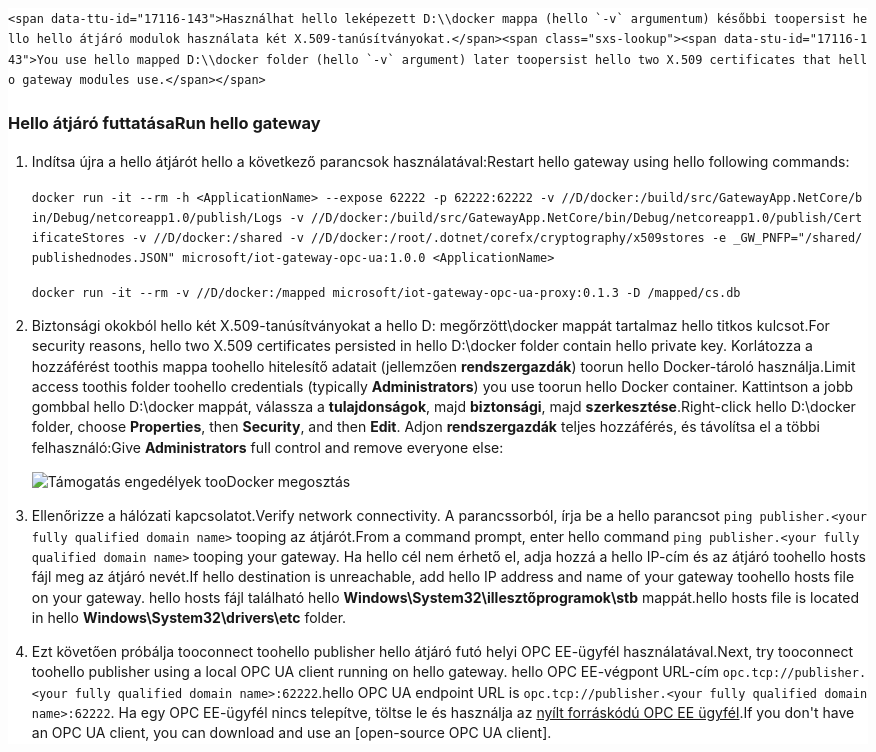     <span data-ttu-id="17116-143">Használhat hello leképezett D:\\docker mappa (hello `-v` argumentum) későbbi toopersist hello hello átjáró modulok használata két X.509-tanúsítványokat.</span><span class="sxs-lookup"><span data-stu-id="17116-143">You use hello mapped D:\\docker folder (hello `-v` argument) later toopersist hello two X.509 certificates that hello gateway modules use.</span></span>

### <a name="run-hello-gateway"></a><span data-ttu-id="17116-144">Hello átjáró futtatása</span><span class="sxs-lookup"><span data-stu-id="17116-144">Run hello gateway</span></span>

1. <span data-ttu-id="17116-145">Indítsa újra a hello átjárót hello a következő parancsok használatával:</span><span class="sxs-lookup"><span data-stu-id="17116-145">Restart hello gateway using hello following commands:</span></span>

    `docker run -it --rm -h <ApplicationName> --expose 62222 -p 62222:62222 -v //D/docker:/build/src/GatewayApp.NetCore/bin/Debug/netcoreapp1.0/publish/Logs -v //D/docker:/build/src/GatewayApp.NetCore/bin/Debug/netcoreapp1.0/publish/CertificateStores -v //D/docker:/shared -v //D/docker:/root/.dotnet/corefx/cryptography/x509stores -e _GW_PNFP="/shared/publishednodes.JSON" microsoft/iot-gateway-opc-ua:1.0.0 <ApplicationName>`

    `docker run -it --rm -v //D/docker:/mapped microsoft/iot-gateway-opc-ua-proxy:0.1.3 -D /mapped/cs.db`

1. <span data-ttu-id="17116-146">Biztonsági okokból hello két X.509-tanúsítványokat a hello D: megőrzött\\docker mappát tartalmaz hello titkos kulcsot.</span><span class="sxs-lookup"><span data-stu-id="17116-146">For security reasons, hello two X.509 certificates persisted in hello D:\\docker folder contain hello private key.</span></span> <span data-ttu-id="17116-147">Korlátozza a hozzáférést toothis mappa toohello hitelesítő adatait (jellemzően **rendszergazdák**) toorun hello Docker-tároló használja.</span><span class="sxs-lookup"><span data-stu-id="17116-147">Limit access toothis folder toohello credentials (typically **Administrators**) you use toorun hello Docker container.</span></span> <span data-ttu-id="17116-148">Kattintson a jobb gombbal hello D:\\docker mappát, válassza a **tulajdonságok**, majd **biztonsági**, majd **szerkesztése**.</span><span class="sxs-lookup"><span data-stu-id="17116-148">Right-click hello D:\\docker folder, choose **Properties**, then **Security**, and then **Edit**.</span></span> <span data-ttu-id="17116-149">Adjon **rendszergazdák** teljes hozzáférés, és távolítsa el a többi felhasználó:</span><span class="sxs-lookup"><span data-stu-id="17116-149">Give **Administrators** full control and remove everyone else:</span></span>

    ![Támogatás engedélyek tooDocker megosztás][img-docker-share]

1. <span data-ttu-id="17116-151">Ellenőrizze a hálózati kapcsolatot.</span><span class="sxs-lookup"><span data-stu-id="17116-151">Verify network connectivity.</span></span> <span data-ttu-id="17116-152">A parancssorból, írja be a hello parancsot `ping publisher.<your fully qualified domain name>` tooping az átjárót.</span><span class="sxs-lookup"><span data-stu-id="17116-152">From a command prompt, enter hello command `ping publisher.<your fully qualified domain name>` tooping your gateway.</span></span> <span data-ttu-id="17116-153">Ha hello cél nem érhető el, adja hozzá a hello IP-cím és az átjáró toohello hosts fájl meg az átjáró nevét.</span><span class="sxs-lookup"><span data-stu-id="17116-153">If hello destination is unreachable, add hello IP address and name of your gateway toohello hosts file on your gateway.</span></span> <span data-ttu-id="17116-154">hello hosts fájl található hello **Windows\\System32\\illesztőprogramok\\stb** mappát.</span><span class="sxs-lookup"><span data-stu-id="17116-154">hello hosts file is located in hello **Windows\\System32\\drivers\\etc** folder.</span></span>

1. <span data-ttu-id="17116-155">Ezt követően próbálja tooconnect toohello publisher hello átjáró futó helyi OPC EE-ügyfél használatával.</span><span class="sxs-lookup"><span data-stu-id="17116-155">Next, try tooconnect toohello publisher using a local OPC UA client running on hello gateway.</span></span> <span data-ttu-id="17116-156">hello OPC EE-végpont URL-cím `opc.tcp://publisher.<your fully qualified domain name>:62222`.</span><span class="sxs-lookup"><span data-stu-id="17116-156">hello OPC UA endpoint URL is `opc.tcp://publisher.<your fully qualified domain name>:62222`.</span></span> <span data-ttu-id="17116-157">Ha egy OPC EE-ügyfél nincs telepítve, töltse le és használja az [nyílt forráskódú OPC EE ügyfél].</span><span class="sxs-lookup"><span data-stu-id="17116-157">If you don't have an OPC UA client, you can download and use an [open-source OPC UA client].</span></span>


[img-install-docker]: ./media/iot-suite-connected-factory-gateway-deployment/image1.png
[img-hub-connection]: ./media/iot-suite-connected-factory-gateway-deployment/image2.png
[img-docker-share]: ./media/iot-suite-connected-factory-gateway-deployment/image3.png
[Docker for Windows]: https://www.docker.com/docker-windows
[Azure IoT eszköz katalógus]: https://catalog.azureiotsuite.com/?q=opc
[Azure-portálon]: http://portal.azure.com/
[nyílt forráskódú OPC EE ügyfél]: https://github.com/OPCFoundation/UA-.NETStandardLibrary/tree/master/SampleApplications/Samples/Client.Net4
[Telepítse a Docker]: https://www.docker.com/community-edition#/download
[lnk-walkthrough]: iot-suite-connected-factory-sample-walkthrough.md
[Azure IoT peremhálózati]: https://github.com/Azure/iot-edge
[lnk-publisher-github]: https://github.com/Azure/iot-edge-opc-publisher
[lnk-publisher-docker]: https://hub.docker.com/r/microsoft/iot-gateway-opc-ua
[lnk-proxy-github]: https://github.com/Azure/iot-edge-opc-proxy
[lnk-proxy-docker]: https://hub.docker.com/r/microsoft/iot-gateway-opc-ua-proxy